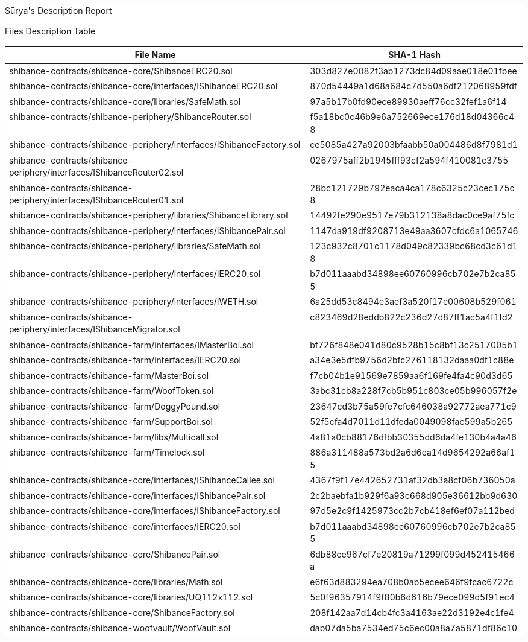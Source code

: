  Sūrya's Description Report

 Files Description Table


|  File Name  |  SHA-1 Hash  |
|-------------|--------------|
| shibance-contracts/shibance-core/ShibanceERC20.sol | 303d827e0082f3ab1273dc84d09aae018e01fbee |
| shibance-contracts/shibance-core/interfaces/IShibanceERC20.sol | 870d54449a1d68a684c7d550a6df212068959fdf |
| shibance-contracts/shibance-core/libraries/SafeMath.sol | 97a5b17b0fd90ece89930aeff76cc32fef1a6f14 |
| shibance-contracts/shibance-periphery/ShibanceRouter.sol | f5a18bc0c46b9e6a752669ece176d18d04366c48 |
| shibance-contracts/shibance-periphery/interfaces/IShibanceFactory.sol | ce5085a427a92003bfaabb50a004486d8f7981d1 |
| shibance-contracts/shibance-periphery/interfaces/IShibanceRouter02.sol | 0267975aff2b1945fff93cf2a594f410081c3755 |
| shibance-contracts/shibance-periphery/interfaces/IShibanceRouter01.sol | 28bc121729b792eaca4ca178c6325c23cec175c8 |
| shibance-contracts/shibance-periphery/libraries/ShibanceLibrary.sol | 14492fe290e9517e79b312138a8dac0ce9af75fc |
| shibance-contracts/shibance-periphery/interfaces/IShibancePair.sol | 1147da919df9208713e49aa3607cfdc6a1065746 |
| shibance-contracts/shibance-periphery/libraries/SafeMath.sol | 123c932c8701c1178d049c82339bc68cd3c61d18 |
| shibance-contracts/shibance-periphery/interfaces/IERC20.sol | b7d011aaabd34898ee60760996cb702e7b2ca855 |
| shibance-contracts/shibance-periphery/interfaces/IWETH.sol | 6a25dd53c8494e3aef3a520f17e00608b529f061 |
| shibance-contracts/shibance-periphery/interfaces/IShibanceMigrator.sol | c823469d28eddb822c236d27d87ff1ac5a4f1fd2 |
| shibance-contracts/shibance-farm/interfaces/IMasterBoi.sol | bf726f848e041d80c9528b15c8bf13c2517005b1 |
| shibance-contracts/shibance-farm/interfaces/IERC20.sol | a34e3e5dfb9756d2bfc276118132daaa0df1c88e |
| shibance-contracts/shibance-farm/MasterBoi.sol | f7cb04b1e91569e7859aa6f169fe4fa4c90d3d65 |
| shibance-contracts/shibance-farm/WoofToken.sol | 3abc31cb8a228f7cb5b951c803ce05b996057f2e |
| shibance-contracts/shibance-farm/DoggyPound.sol | 23647cd3b75a59fe7cfc646038a92772aea771c9 |
| shibance-contracts/shibance-farm/SupportBoi.sol | 52f5cfa4d7011d11dfeda0049098fac599a5b265 |
| shibance-contracts/shibance-farm/libs/Multicall.sol | 4a81a0cb88176dfbb30355dd6da4fe130b4a4a46 |
| shibance-contracts/shibance-farm/Timelock.sol | 886a311488a573bd2a6d6ea14d9654292a66af15 |
| shibance-contracts/shibance-core/interfaces/IShibanceCallee.sol | 4367f9f17e442652731af32db3a8cf06b736050a |
| shibance-contracts/shibance-core/interfaces/IShibancePair.sol | 2c2baebfa1b929f6a93c668d905e36612bb9d630 |
| shibance-contracts/shibance-core/interfaces/IShibanceFactory.sol | 97d5e2c9f1425973cc2b7cb418ef6ef07a112bed |
| shibance-contracts/shibance-core/interfaces/IERC20.sol | b7d011aaabd34898ee60760996cb702e7b2ca855 |
| shibance-contracts/shibance-core/ShibancePair.sol | 6db88ce967cf7e20819a71299f099d452415466a |
| shibance-contracts/shibance-core/libraries/Math.sol | e6f63d883294ea708b0ab5ecee646f9fcac6722c |
| shibance-contracts/shibance-core/libraries/UQ112x112.sol | 5c0f96357914f9f80b6d616b79ece099d5f91ec4 |
| shibance-contracts/shibance-core/ShibanceFactory.sol | 208f142aa7d14cb4fc3a4163ae22d3192e4c1fe4 |
| shibance-contracts/shibance-woofvault/WoofVault.sol | dab07da5ba7534ed75c6ec00a8a7a5871df86c10 |
